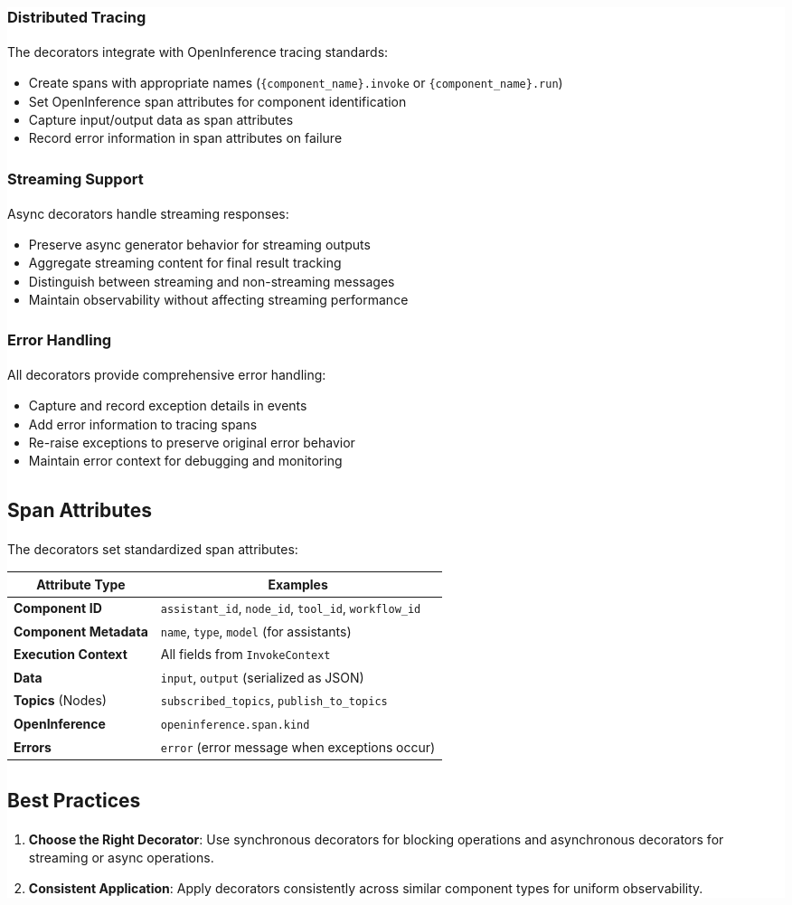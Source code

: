 ### Distributed Tracing

The decorators integrate with OpenInference tracing standards:

- Create spans with appropriate names (`{component_name}.invoke` or `{component_name}.run`)
- Set OpenInference span attributes for component identification
- Capture input/output data as span attributes
- Record error information in span attributes on failure

### Streaming Support

Async decorators handle streaming responses:

- Preserve async generator behavior for streaming outputs
- Aggregate streaming content for final result tracking
- Distinguish between streaming and non-streaming messages
- Maintain observability without affecting streaming performance

### Error Handling

All decorators provide comprehensive error handling:

- Capture and record exception details in events
- Add error information to tracing spans
- Re-raise exceptions to preserve original error behavior
- Maintain error context for debugging and monitoring

## Span Attributes

The decorators set standardized span attributes:

| Attribute Type | Examples |
|----------------|----------|
| **Component ID** | `assistant_id`, `node_id`, `tool_id`, `workflow_id` |
| **Component Metadata** | `name`, `type`, `model` (for assistants) |
| **Execution Context** | All fields from `InvokeContext` |
| **Data** | `input`, `output` (serialized as JSON) |
| **Topics** (Nodes) | `subscribed_topics`, `publish_to_topics` |
| **OpenInference** | `openinference.span.kind` |
| **Errors** | `error` (error message when exceptions occur) |

## Best Practices

1. **Choose the Right Decorator**: Use synchronous decorators for blocking operations and asynchronous decorators for streaming or async operations.

2. **Consistent Application**: Apply decorators consistently across similar component types for uniform observability.
